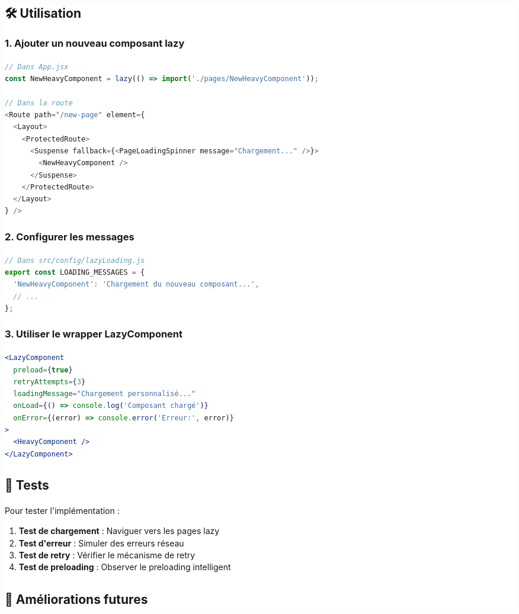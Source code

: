 ## 🛠️ Utilisation

### 1. Ajouter un nouveau composant lazy
```javascript
// Dans App.jsx
const NewHeavyComponent = lazy(() => import('./pages/NewHeavyComponent'));

// Dans la route
<Route path="/new-page" element={
  <Layout>
    <ProtectedRoute>
      <Suspense fallback={<PageLoadingSpinner message="Chargement..." />}>
        <NewHeavyComponent />
      </Suspense>
    </ProtectedRoute>
  </Layout>
} />
```

### 2. Configurer les messages
```javascript
// Dans src/config/lazyLoading.js
export const LOADING_MESSAGES = {
  'NewHeavyComponent': 'Chargement du nouveau composant...',
  // ...
};
```

### 3. Utiliser le wrapper LazyComponent
```jsx
<LazyComponent
  preload={true}
  retryAttempts={3}
  loadingMessage="Chargement personnalisé..."
  onLoad={() => console.log('Composant chargé')}
  onError={(error) => console.error('Erreur:', error)}
>
  <HeavyComponent />
</LazyComponent>
```

## 🧪 Tests

Pour tester l'implémentation :

1. **Test de chargement** : Naviguer vers les pages lazy
2. **Test d'erreur** : Simuler des erreurs réseau
3. **Test de retry** : Vérifier le mécanisme de retry
4. **Test de preloading** : Observer le preloading intelligent

## 🔮 Améliorations futures
